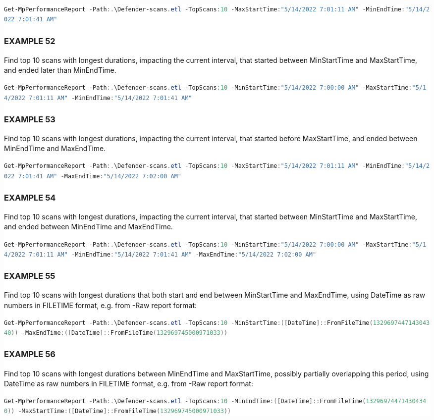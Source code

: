 ```powershell
Get-MpPerformanceReport -Path:.\Defender-scans.etl -TopScans:10 -MaxStartTime:"5/14/2022 7:01:11 AM" -MinEndTime:"5/14/2022 7:01:41 AM"
```

### EXAMPLE 52

Find top 10 scans with longest durations, impacting the current interval, that started between MinStartTime and MaxStartTime, and ended later than MinEndTime.

```powershell
Get-MpPerformanceReport -Path:.\Defender-scans.etl -TopScans:10 -MinStartTime:"5/14/2022 7:00:00 AM" -MaxStartTime:"5/14/2022 7:01:11 AM" -MinEndTime:"5/14/2022 7:01:41 AM"
```

### EXAMPLE 53

Find top 10 scans with longest durations, impacting the current interval, that started before MaxStartTime, and ended between MinEndTime and MaxEndTime.

```powershell
Get-MpPerformanceReport -Path:.\Defender-scans.etl -TopScans:10 -MaxStartTime:"5/14/2022 7:01:11 AM" -MinEndTime:"5/14/2022 7:01:41 AM" -MaxEndTime:"5/14/2022 7:02:00 AM"
```

### EXAMPLE 54

Find top 10 scans with longest durations, impacting the current interval, that started between MinStartTime and MaxStartTime, and ended between MinEndTime and MaxEndTime.

```powershell
Get-MpPerformanceReport -Path:.\Defender-scans.etl -TopScans:10 -MinStartTime:"5/14/2022 7:00:00 AM" -MaxStartTime:"5/14/2022 7:01:11 AM" -MinEndTime:"5/14/2022 7:01:41 AM" -MaxEndTime:"5/14/2022 7:02:00 AM"
```

### EXAMPLE 55

Find top 10 scans with longest durations that both start and end between MinStartTime and
MaxEndTime, using DateTime as raw numbers in FILETIME format, e.g. from -Raw report format:

```powershell
Get-MpPerformanceReport -Path:.\Defender-scans.etl -TopScans:10 -MinStartTime:([DateTime]::FromFileTime(132969744714304340)) -MaxEndTime:([DateTime]::FromFileTime(132969745000971033))
```

### EXAMPLE 56

Find top 10 scans with longest durations between MinEndTime and MaxStartTime, possibly partially
overlapping this period, using DateTime as raw numbers in FILETIME format, e.g. from -Raw report
format:

```powershell
Get-MpPerformanceReport -Path:.\Defender-scans.etl -TopScans:10 -MinEndTime:([DateTime]::FromFileTime(132969744714304340)) -MaxStartTime:([DateTime]::FromFileTime(132969745000971033))
```
